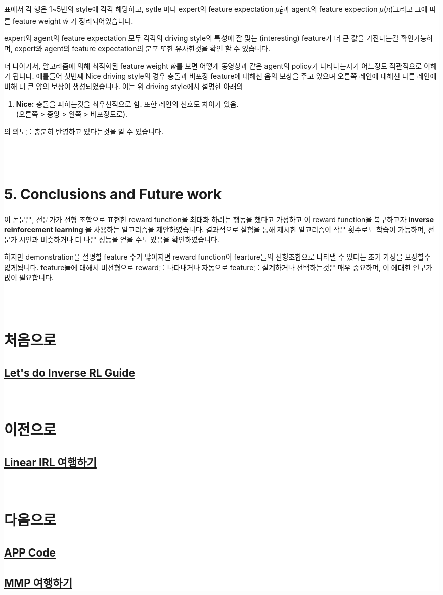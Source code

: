 표에서 각 행은 1~5번의 style에 각각 해당하고, sytle 마다 expert의 feature expectation $\hat \mu_E$과 agent의 feature expection $\mu \left( \tilde { \pi  }  \right)$그리고 그에 따른 feature weight $\tilde { w }$ 가 정리되어있습니다. 

expert와 agent의 feature expectation 모두 각각의 driving style의 특성에 잘 맞는 (interesting) feature가 더 큰 값을 가진다는걸 확인가능하며, expert와 agent의 feature expectation의 분포 또한 유사한것을 확인 할 수 있습니다.

더 나아가서, 알고리즘에 의해 최적화된 feature weight $\tilde { w }$를 보면 어떻게 동영상과 같은 agent의 policy가 나타나는지가 어느정도 직관적으로 이해가 됩니다. 예를들어 첫번째 Nice driving style의 경우 충돌과 비포장 feature에 대해선 음의 보상을 주고 있으며 오른쪽 레인에 대해선 다른 레인에 비해 더 큰 양의 보상이 생성되었습니다. 이는 위 driving style에서 설명한 아래의

1. **Nice:**
   충돌을 피하는것을 최우선적으로 함. 또한 레인의 선호도 차이가 있음.\
   (오른쪽 > 중앙 > 왼쪽 > 비포장도로).

의 의도를 충분히 반영하고 있다는것을 알 수 있습니다.

<br><br>

# 5. Conclusions and Future work
이 논문은, 전문가가 선형 조합으로 표현한 reward function을 최대화 하려는 행동을 했다고 가정하고 이 reward function을 복구하고자 **inverse reinforcement learning** 을 사용하는 알고리즘을 제안하였습니다. 결과적으로 실험을 통해 제시한 알고리즘이 작은 횟수로도 학습이 가능하며, 전문가 시연과 비슷하거나 더 나은 성능을 얻을 수도 있음을 확인하였습니다. 

하지만 demonstration을 설명할 feature 수가 많아지면 reward function이 fearture들의 선형조합으로 나타낼 수 있다는 초기 가정을 보장할수 없게됩니다. feature들에 대해서 비선형으로 reward를 나타내거나 자동으로 feature를 설계하거나 선택하는것은 매우 중요하며, 이 에대한 연구가 많이 필요합니다.

<br><br>

# 처음으로

## [Let's do Inverse RL Guide](https://reinforcement-learning-kr.github.io/2019/01/22/0_lets-do-irl-guide/)

<br>

# 이전으로

## [Linear IRL 여행하기](https://reinforcement-learning-kr.github.io/2019/01/28/1_linear-irl/)

<br>

# 다음으로
## [APP Code](https://github.com/reinforcement-learning-kr/lets-do-irl/tree/master/mountaincar/app)
## [MMP 여행하기](https://reinforcement-learning-kr.github.io/2019/02/07/3_mmp/)